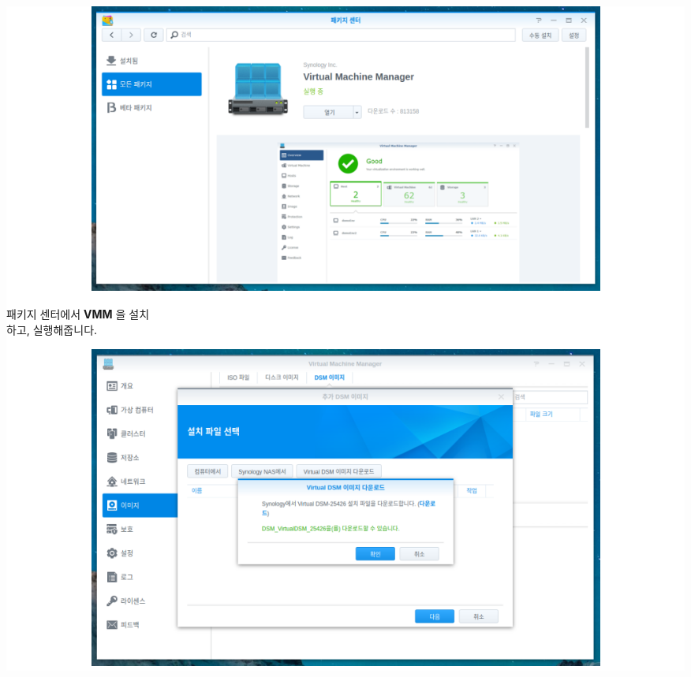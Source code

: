 <center>
<img src="2_vmm_main.png" width="75%" />
</center>

패키지 센터에서 **VMM** 을 설치<br/>
하고, 실행해줍니다.

<center>
<img src="3_vmm_download_dsm.png" width="75%" />
</center>
